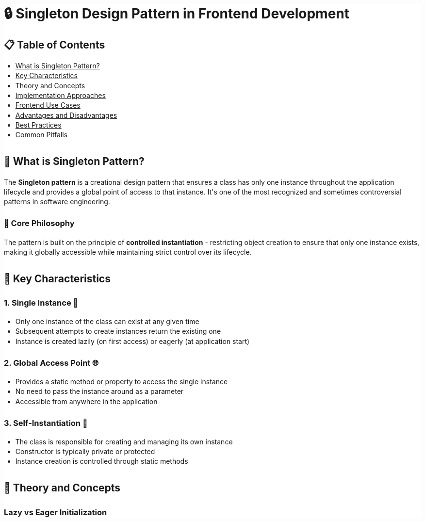 # **🔒 Singleton Design Pattern in Frontend Development**

## 📋 Table of Contents

- [What is Singleton Pattern?](#what-is-singleton-pattern)
- [Key Characteristics](#key-characteristics)
- [Theory and Concepts](#theory-and-concepts)
- [Implementation Approaches](#implementation-approaches)
- [Frontend Use Cases](#frontend-use-cases)
- [Advantages and Disadvantages](#advantages-and-disadvantages)
- [Best Practices](#best-practices)
- [Common Pitfalls](#common-pitfalls)

## 🎯 What is Singleton Pattern?

The **Singleton pattern** is a creational design pattern that ensures a class
has only one instance throughout the application lifecycle and provides a global
point of access to that instance. It's one of the most recognized and sometimes
controversial patterns in software engineering.

### 🧠 Core Philosophy

The pattern is built on the principle of **controlled instantiation** -
restricting object creation to ensure that only one instance exists, making it
globally accessible while maintaining strict control over its lifecycle.

## 🔑 Key Characteristics

### 1. **Single Instance** 🎯

- Only one instance of the class can exist at any given time
- Subsequent attempts to create instances return the existing one
- Instance is created lazily (on first access) or eagerly (at application start)

### 2. **Global Access Point** 🌐

- Provides a static method or property to access the single instance
- No need to pass the instance around as a parameter
- Accessible from anywhere in the application

### 3. **Self-Instantiation** 🔄

- The class is responsible for creating and managing its own instance
- Constructor is typically private or protected
- Instance creation is controlled through static methods

## 🧬 Theory and Concepts

### **Lazy vs Eager Initialization**
